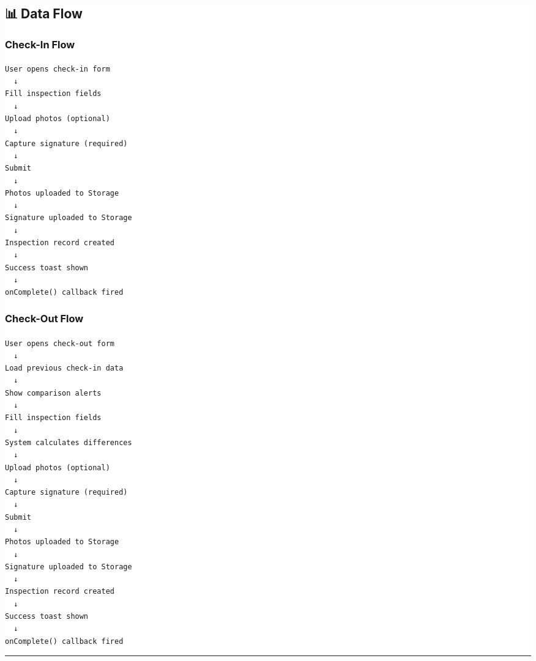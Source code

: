 
## 📊 Data Flow

### Check-In Flow
```
User opens check-in form
  ↓
Fill inspection fields
  ↓
Upload photos (optional)
  ↓
Capture signature (required)
  ↓
Submit
  ↓
Photos uploaded to Storage
  ↓
Signature uploaded to Storage
  ↓
Inspection record created
  ↓
Success toast shown
  ↓
onComplete() callback fired
```

### Check-Out Flow
```
User opens check-out form
  ↓
Load previous check-in data
  ↓
Show comparison alerts
  ↓
Fill inspection fields
  ↓
System calculates differences
  ↓
Upload photos (optional)
  ↓
Capture signature (required)
  ↓
Submit
  ↓
Photos uploaded to Storage
  ↓
Signature uploaded to Storage
  ↓
Inspection record created
  ↓
Success toast shown
  ↓
onComplete() callback fired
```

---